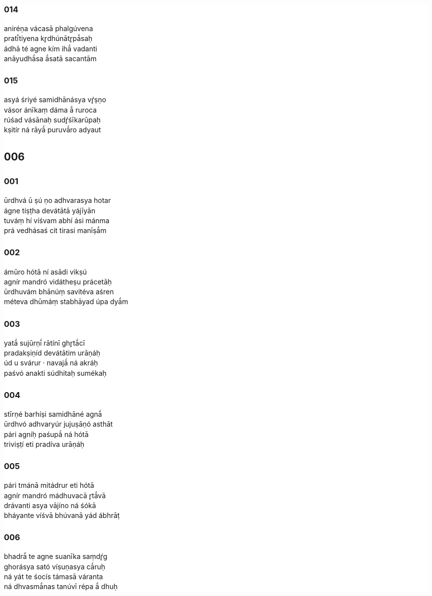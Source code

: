 ### 014
aniréṇa vácasā phalgúvena  
pratī́tiyena kr̥dhúnātr̥pā́saḥ  
ádhā té agne kím ihā́ vadanti  
anāyudhā́sa ā́satā sacantām  

### 015
asyá śriyé samidhānásya vŕ̥ṣṇo  
vásor ánīkaṃ dáma ā́ ruroca  
rúśad vásānaḥ sudŕ̥śīkarūpaḥ  
kṣitír ná rāyā́ puruvā́ro adyaut  

## 006
### 001
ūrdhvá ū ṣú ṇo adhvarasya hotar  
ágne tíṣṭha devátātā yájīyān  
tuváṃ hí víśvam abhí ási mánma  
prá vedhásaś cit tirasi manīṣā́m  

### 002
ámūro hótā ní asādi vikṣú  
agnír mandró vidátheṣu prácetāḥ  
ūrdhuvám bhānúṃ savitéva aśren  
méteva dhūmáṃ stabhāyad úpa dyā́m  

### 003
yatā́ sujūrṇī́ rātínī ghr̥tā́cī  
pradakṣiṇíd devátātim urāṇáḥ  
úd u svárur · navajā́ ná akráḥ  
paśvó anakti súdhitaḥ sumékaḥ  

### 004
stīrṇé barhíṣi samidhāné agnā́  
ūrdhvó adhvaryúr jujuṣāṇó asthāt  
pári agníḥ paśupã́ ná hótā  
triviṣṭí eti pradíva urāṇáḥ  

### 005
pári tmánā mitádrur eti hótā  
agnír mandró mádhuvacā r̥tā́vā  
drávanti asya vājíno ná śókā  
bháyante víśvā bhúvanā yád ábhrāṭ  

### 006
bhadrā́ te agne suanīka saṃdŕ̥g  
ghorásya sató víṣuṇasya cā́ruḥ  
ná yát te śocís támasā váranta  
ná dhvasmā́nas tanúvī répa ā́ dhuḥ  
